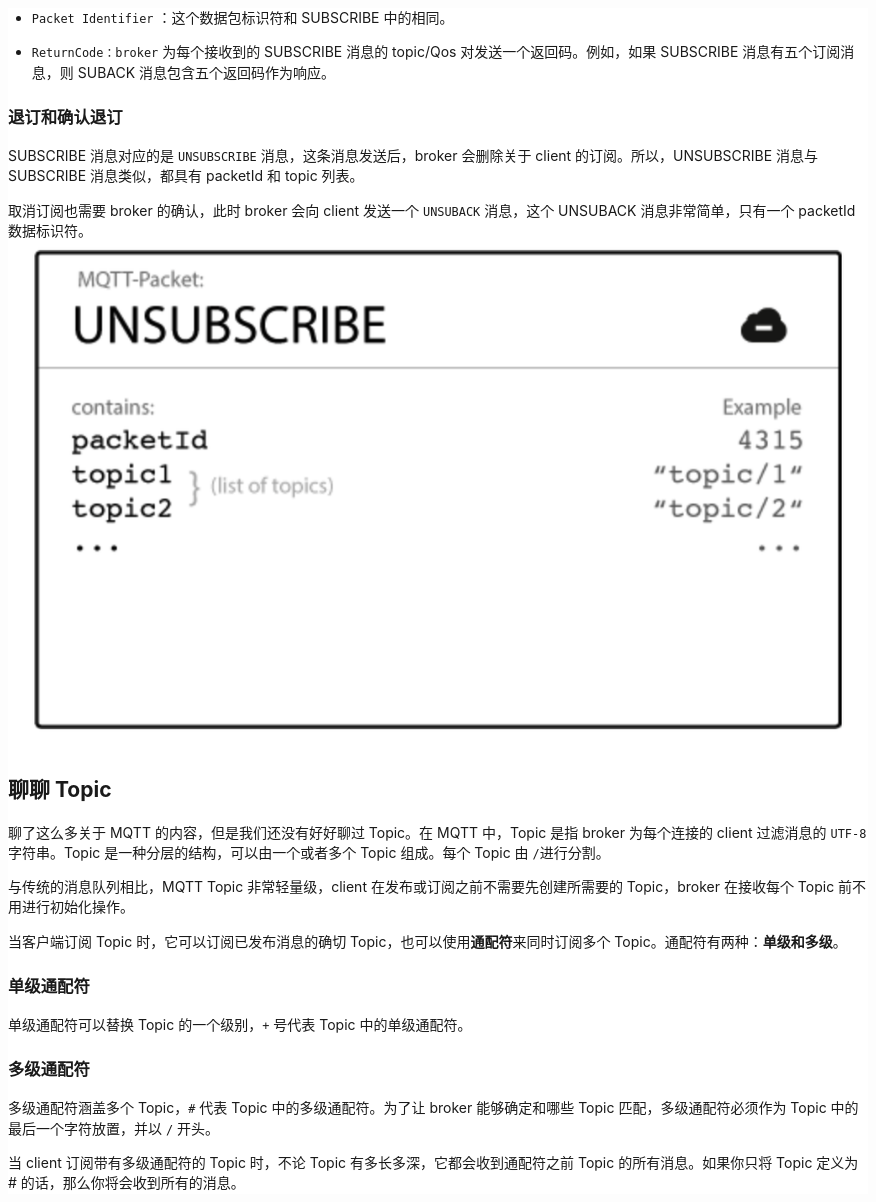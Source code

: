 - `Packet Identifier` ：这个数据包标识符和 SUBSCRIBE 中的相同。

- `ReturnCode：broker` 为每个接收到的 SUBSCRIBE 消息的 topic/Qos 对发送一个返回码。例如，如果 SUBSCRIBE 消息有五个订阅消息，则 SUBACK 消息包含五个返回码作为响应。

### **退订和确认退订**
SUBSCRIBE 消息对应的是 `UNSUBSCRIBE` 消息，这条消息发送后，broker 会删除关于 client 的订阅。所以，UNSUBSCRIBE 消息与 SUBSCRIBE 消息类似，都具有 packetId 和 topic 列表。

取消订阅也需要 broker 的确认，此时 broker 会向 client 发送一个 `UNSUBACK` 消息，这个 UNSUBACK 消息非常简单，只有一个 packetId 数据标识符。
![确认消息](../images/mqtt退订.png)

## **聊聊 Topic**
聊了这么多关于 MQTT 的内容，但是我们还没有好好聊过 Topic。在 MQTT 中，Topic 是指 broker 为每个连接的 client 过滤消息的 `UTF-8` 字符串。Topic 是一种分层的结构，可以由一个或者多个 Topic 组成。每个 Topic 由 `/`进行分割。

与传统的消息队列相比，MQTT Topic 非常轻量级，client 在发布或订阅之前不需要先创建所需要的 Topic，broker 在接收每个 Topic 前不用进行初始化操作。

当客户端订阅 Topic 时，它可以订阅已发布消息的确切 Topic，也可以使用**通配符**来同时订阅多个 Topic。通配符有两种：**单级和多级**。

### **单级通配符**
单级通配符可以替换 Topic 的一个级别，`+` 号代表 Topic 中的单级通配符。

### **多级通配符**
多级通配符涵盖多个 Topic，`#` 代表 Topic 中的多级通配符。为了让 broker 能够确定和哪些 Topic 匹配，多级通配符必须作为 Topic 中的最后一个字符放置，并以 `/` 开头。

当 client 订阅带有多级通配符的 Topic 时，不论 Topic 有多长多深，它都会收到通配符之前 Topic 的所有消息。如果你只将 Topic 定义为 # 的话，那么你将会收到所有的消息。
